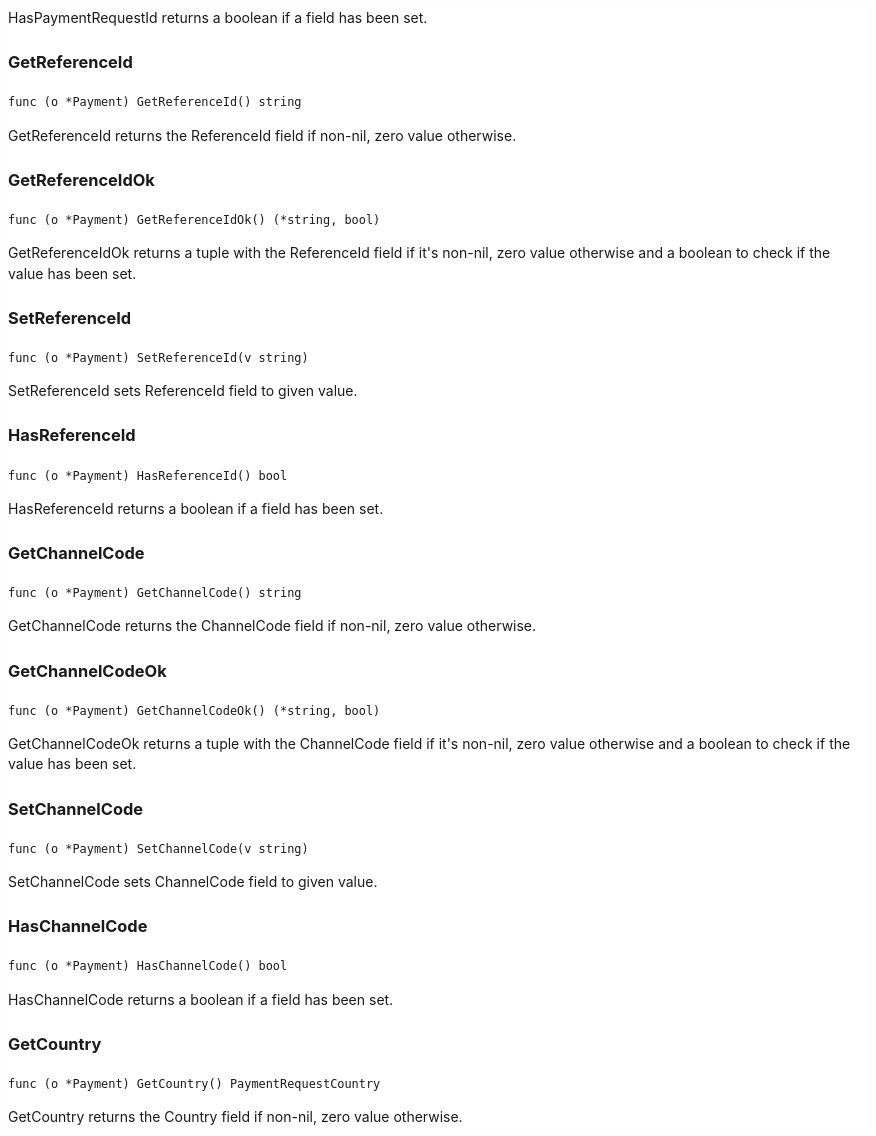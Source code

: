 HasPaymentRequestId returns a boolean if a field has been set.

### GetReferenceId

`func (o *Payment) GetReferenceId() string`

GetReferenceId returns the ReferenceId field if non-nil, zero value otherwise.

### GetReferenceIdOk

`func (o *Payment) GetReferenceIdOk() (*string, bool)`

GetReferenceIdOk returns a tuple with the ReferenceId field if it's non-nil, zero value otherwise
and a boolean to check if the value has been set.

### SetReferenceId

`func (o *Payment) SetReferenceId(v string)`

SetReferenceId sets ReferenceId field to given value.

### HasReferenceId

`func (o *Payment) HasReferenceId() bool`

HasReferenceId returns a boolean if a field has been set.

### GetChannelCode

`func (o *Payment) GetChannelCode() string`

GetChannelCode returns the ChannelCode field if non-nil, zero value otherwise.

### GetChannelCodeOk

`func (o *Payment) GetChannelCodeOk() (*string, bool)`

GetChannelCodeOk returns a tuple with the ChannelCode field if it's non-nil, zero value otherwise
and a boolean to check if the value has been set.

### SetChannelCode

`func (o *Payment) SetChannelCode(v string)`

SetChannelCode sets ChannelCode field to given value.

### HasChannelCode

`func (o *Payment) HasChannelCode() bool`

HasChannelCode returns a boolean if a field has been set.

### GetCountry

`func (o *Payment) GetCountry() PaymentRequestCountry`

GetCountry returns the Country field if non-nil, zero value otherwise.
